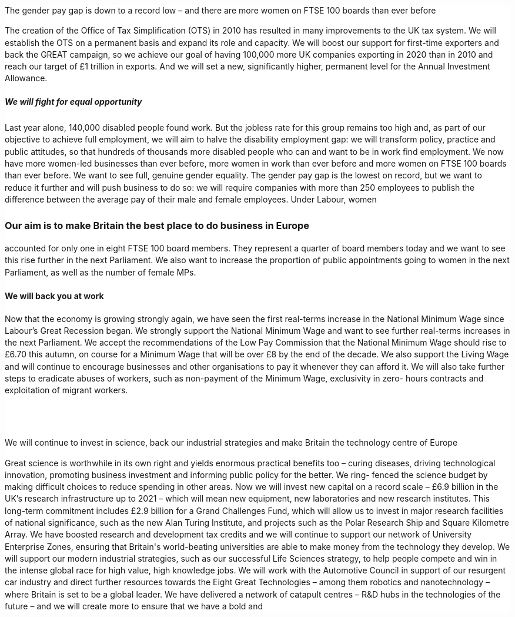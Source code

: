 The gender pay gap is down to a record low – and there are more women on FTSE 100 boards than ever before

The creation of the Office of Tax Simplification (OTS) in 2010 has resulted in many improvements to the UK tax system. We will establish the OTS on a permanent basis and expand its role and capacity. We will boost our support for first-time exporters and back the GREAT campaign, so we achieve our goal of having 100,000 more UK companies exporting in 2020 than in 2010 and reach our target of £1 trillion in exports. And we will set a new, significantly higher, permanent level for the Annual Investment Allowance.

##### We will fight for equal opportunity

Last year alone, 140,000 disabled people found work. But the jobless rate for this group remains too high and, as part of our objective to achieve full employment, we will aim to halve the disability employment gap: we will transform policy, practice and public attitudes, so that hundreds of thousands more disabled people who can and want to be in work find employment. We now have more women-led businesses than ever before, more women in work than ever before and more women on FTSE 100 boards than ever before. We want to see full, genuine gender equality. The gender pay gap is the lowest on record, but we want to reduce it further and will push business to do so: we will require companies with more than 250 employees to publish the difference between the average pay of their male and female employees. Under Labour, women

### Our aim is to make Britain the best place to do business in Europe

accounted for only one in eight FTSE 100 board members. They represent a quarter of board members today and we want to see this rise further in the next Parliament. We also want to increase the proportion of public appointments going to women in the next Parliament, as well as the number of female MPs.

#### We will back you at work

Now that the economy is growing strongly again, we have seen the first real-terms increase in the National Minimum Wage since Labour’s Great Recession began. We strongly support the National Minimum Wage and want to see further real-terms increases in the next Parliament. We accept the recommendations of the Low Pay Commission that the National Minimum Wage should rise to £6.70 this autumn, on course for a Minimum Wage that will be over £8 by the end of the decade. We also support the Living Wage and will continue to encourage businesses and other organisations to pay it whenever they can afford it. We will also take further steps to eradicate abuses of workers, such as non-payment of the Minimum Wage, exclusivity in zero- hours contracts and exploitation of migrant workers.

<br class="page-break" />

<br class="page-break" />

We will continue to invest in science, back our industrial strategies and make Britain the technology centre of Europe

Great science is worthwhile in its own right and yields enormous practical benefits too – curing diseases, driving technological innovation, promoting business investment and informing public policy for the better. We ring- fenced the science budget by making difficult choices to reduce spending in other areas. Now we will invest new capital on a record scale – £6.9 billion in the UK’s research infrastructure up to 2021 – which will mean new equipment, new laboratories and new research institutes. This long-term commitment includes £2.9 billion for a Grand Challenges Fund, which will allow us to invest in major research facilities of national significance, such as the new Alan Turing Institute, and projects such as the Polar Research Ship and Square Kilometre Array. We have boosted research and development tax credits and we will continue to support our network of University Enterprise Zones, ensuring that Britain's world-beating universities are able to make money from the technology they develop. We will support our modern industrial strategies, such as our successful Life Sciences strategy, to help people compete and win in the intense global race for high value, high knowledge jobs. We will work with the Automotive Council in support of our resurgent car industry and direct further resources towards the Eight Great Technologies – among them robotics and nanotechnology – where Britain is set to be a global leader. We have delivered a network of catapult centres – R&D hubs in the technologies of the future – and we will create more to ensure that we have a bold and
